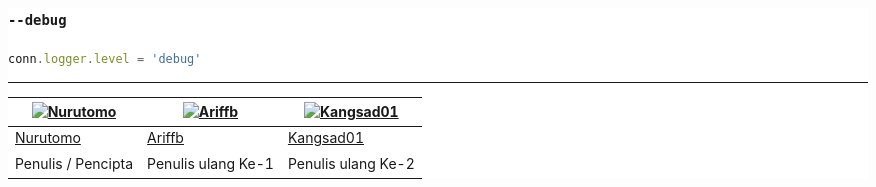### `--debug`

```js
conn.logger.level = 'debug'
```

---------

 [![Nurutomo](https://github.com/Nurutomo.png?size=100)](https://github.com/Nurutomo) | [![Ariffb](https://github.com/ariffb25.png?size=100)](https://github.com/ariffb25) | [![Kangsad01](https://github.com/Kangsad01.png?size=100)](https://github.com/Kangsad01)
----|----|----
[Nurutomo](https://github.com/Nurutomo) | [Ariffb](https://github.com/ariffb25) | [Kangsad01](https://github.com/Kangsad01)
 Penulis / Pencipta | Penulis ulang Ke-1 | Penulis ulang Ke-2
